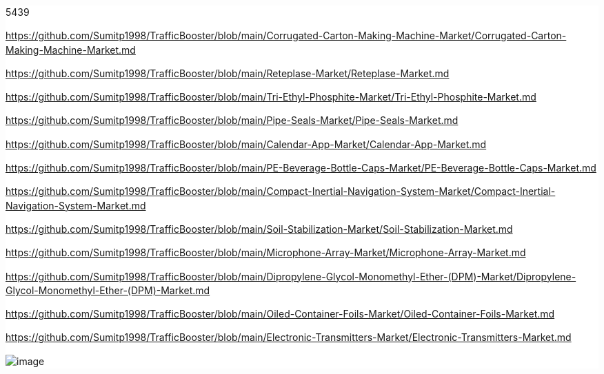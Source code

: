 5439</p><p><a href="https://github.com/Sumitp1998/TrafficBooster/blob/main/Corrugated-Carton-Making-Machine-Market/Corrugated-Carton-Making-Machine-Market.md">https://github.com/Sumitp1998/TrafficBooster/blob/main/Corrugated-Carton-Making-Machine-Market/Corrugated-Carton-Making-Machine-Market.md</a></p><p><a href="https://github.com/Sumitp1998/TrafficBooster/blob/main/Reteplase-Market/Reteplase-Market.md">https://github.com/Sumitp1998/TrafficBooster/blob/main/Reteplase-Market/Reteplase-Market.md</a></p><p><a href="https://github.com/Sumitp1998/TrafficBooster/blob/main/Tri-Ethyl-Phosphite-Market/Tri-Ethyl-Phosphite-Market.md">https://github.com/Sumitp1998/TrafficBooster/blob/main/Tri-Ethyl-Phosphite-Market/Tri-Ethyl-Phosphite-Market.md</a></p><p><a href="https://github.com/Sumitp1998/TrafficBooster/blob/main/Pipe-Seals-Market/Pipe-Seals-Market.md">https://github.com/Sumitp1998/TrafficBooster/blob/main/Pipe-Seals-Market/Pipe-Seals-Market.md</a></p><p><a href="https://github.com/Sumitp1998/TrafficBooster/blob/main/Calendar-App-Market/Calendar-App-Market.md">https://github.com/Sumitp1998/TrafficBooster/blob/main/Calendar-App-Market/Calendar-App-Market.md</a></p><p><a href="https://github.com/Sumitp1998/TrafficBooster/blob/main/PE-Beverage-Bottle-Caps-Market/PE-Beverage-Bottle-Caps-Market.md">https://github.com/Sumitp1998/TrafficBooster/blob/main/PE-Beverage-Bottle-Caps-Market/PE-Beverage-Bottle-Caps-Market.md</a></p><p><a href="https://github.com/Sumitp1998/TrafficBooster/blob/main/Compact-Inertial-Navigation-System-Market/Compact-Inertial-Navigation-System-Market.md">https://github.com/Sumitp1998/TrafficBooster/blob/main/Compact-Inertial-Navigation-System-Market/Compact-Inertial-Navigation-System-Market.md</a></p><p><a href="https://github.com/Sumitp1998/TrafficBooster/blob/main/Soil-Stabilization-Market/Soil-Stabilization-Market.md">https://github.com/Sumitp1998/TrafficBooster/blob/main/Soil-Stabilization-Market/Soil-Stabilization-Market.md</a></p><p><a href="https://github.com/Sumitp1998/TrafficBooster/blob/main/Microphone-Array-Market/Microphone-Array-Market.md">https://github.com/Sumitp1998/TrafficBooster/blob/main/Microphone-Array-Market/Microphone-Array-Market.md</a></p><p><a href="https://github.com/Sumitp1998/TrafficBooster/blob/main/Dipropylene-Glycol-Monomethyl-Ether-(DPM)-Market/Dipropylene-Glycol-Monomethyl-Ether-(DPM)-Market.md">https://github.com/Sumitp1998/TrafficBooster/blob/main/Dipropylene-Glycol-Monomethyl-Ether-(DPM)-Market/Dipropylene-Glycol-Monomethyl-Ether-(DPM)-Market.md</a></p><p><a href="https://github.com/Sumitp1998/TrafficBooster/blob/main/Oiled-Container-Foils-Market/Oiled-Container-Foils-Market.md">https://github.com/Sumitp1998/TrafficBooster/blob/main/Oiled-Container-Foils-Market/Oiled-Container-Foils-Market.md</a></p><p><a href="https://github.com/Sumitp1998/TrafficBooster/blob/main/Electronic-Transmitters-Market/Electronic-Transmitters-Market.md">https://github.com/Sumitp1998/TrafficBooster/blob/main/Electronic-Transmitters-Market/Electronic-Transmitters-Market.md</a></p>
![image](https://github.com/user-attachments/assets/3f9edc7d-d2ea-40a0-9c7e-445297a18aff)
